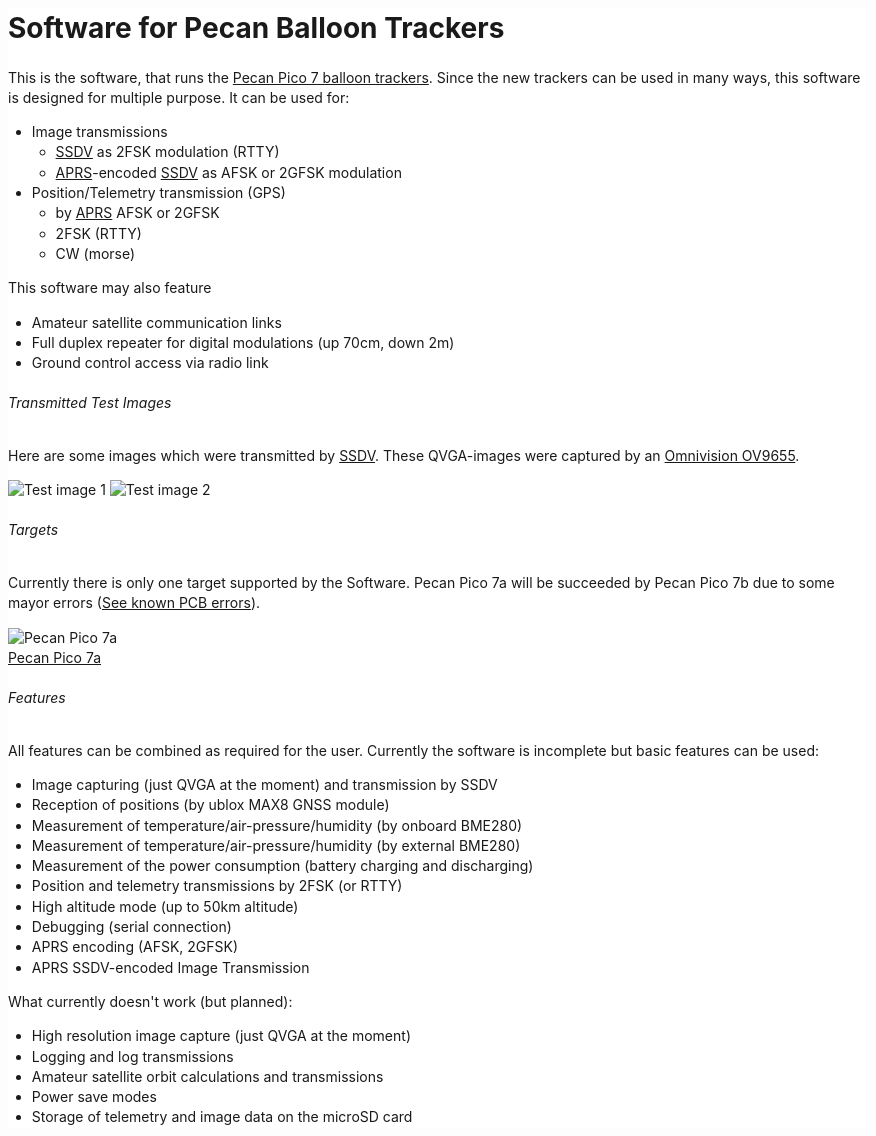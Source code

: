 # Software for Pecan Balloon Trackers

This is the software, that runs the [Pecan Pico 7 balloon trackers](https://github.com/DL7AD/pecanpico7). Since the new trackers can be used in many ways, this software is designed for multiple purpose. It can be used for:
- Image transmissions
   - [SSDV](https://ukhas.org.uk/guides:ssdv) as 2FSK modulation (RTTY)
   - [APRS](http://aprs.org)-encoded [SSDV](https://ukhas.org.uk/guides:ssdv) as AFSK or 2GFSK modulation
- Position/Telemetry transmission (GPS)
   - by [APRS](http://aprs.org) AFSK or 2GFSK
   - 2FSK (RTTY)
   - CW (morse)

This software may also feature
- Amateur satellite communication links
- Full duplex repeater for digital modulations (up 70cm, down 2m)
- Ground control access via radio link

###### Transmitted Test Images
Here are some images which were transmitted by [SSDV](https://ukhas.org.uk/guides:ssdv). These QVGA-images were captured by an [Omnivision OV9655](http://www.waveshare.com/wiki/OV9655_Camera_Board).

![Test image 1](https://raw.githubusercontent.com/DL7AD/pecan-stm32f429/master/doc/sample_pictures/test2.jpg)
![Test image 2](https://raw.githubusercontent.com/DL7AD/pecan-stm32f429/master/doc/sample_pictures/test3.jpg)<br>

###### Targets
Currently there is only one target supported by the Software. Pecan Pico 7a will be succeeded by Pecan Pico 7b due to some mayor errors ([See known PCB errors](https://github.com/DL7AD/pecanpico7/tree/7a)).

<img src="https://raw.githubusercontent.com/DL7AD/pecan-stm32f429/master/doc/targets/pecanpico7a.jpg" width="320" alt="Pecan Pico 7a"><br>[Pecan Pico 7a](https://github.com/DL7AD/pecanpico7/tree/7a)

###### Features
All features can be combined as required for the user. Currently the software is incomplete but basic features can be used:

- Image capturing (just QVGA at the moment) and transmission by SSDV
- Reception of positions (by ublox MAX8 GNSS module)
- Measurement of temperature/air-pressure/humidity (by onboard BME280)
- Measurement of temperature/air-pressure/humidity (by external BME280)
- Measurement of the power consumption (battery charging and discharging)
- Position and telemetry transmissions by 2FSK (or RTTY)
- High altitude mode (up to 50km altitude)
- Debugging (serial connection)
- APRS encoding (AFSK, 2GFSK)
- APRS SSDV-encoded Image Transmission

What currently doesn't work (but planned):
- High resolution image capture (just QVGA at the moment)
- Logging and log transmissions
- Amateur satellite orbit calculations and transmissions
- Power save modes
- Storage of telemetry and image data on the microSD card
